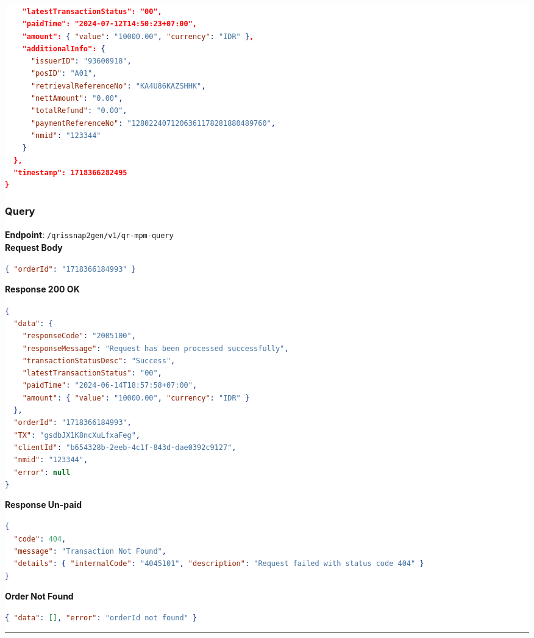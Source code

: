 ```json
    "latestTransactionStatus": "00",
    "paidTime": "2024-07-12T14:50:23+07:00",
    "amount": { "value": "10000.00", "currency": "IDR" },
    "additionalInfo": {
      "issuerID": "93600918",
      "posID": "A01",
      "retrievalReferenceNo": "KA4U86KAZSHHK",
      "nettAmount": "0.00",
      "totalRefund": "0.00",
      "paymentReferenceNo": "1280224071206361178281880489760",
      "nmid": "123344"
    }
  },
  "timestamp": 1718366282495
}
```

### Query
**Endpoint**: `/qrissnap2gen/v1/qr-mpm-query`  
**Request Body**
```json
{ "orderId": "1718366184993" }
```

**Response 200 OK**
```json
{
  "data": {
    "responseCode": "2005100",
    "responseMessage": "Request has been processed successfully",
    "transactionStatusDesc": "Success",
    "latestTransactionStatus": "00",
    "paidTime": "2024-06-14T18:57:58+07:00",
    "amount": { "value": "10000.00", "currency": "IDR" }
  },
  "orderId": "1718366184993",
  "TX": "gsdbJX1K8ncXuLfxaFeg",
  "clientId": "b654328b-2eeb-4c1f-843d-dae0392c9127",
  "nmid": "123344",
  "error": null
}
```

**Response Un-paid**
```json
{
  "code": 404,
  "message": "Transaction Not Found",
  "details": { "internalCode": "4045101", "description": "Request failed with status code 404" }
}
```

**Order Not Found**
```json
{ "data": [], "error": "orderId not found" }
```

---
